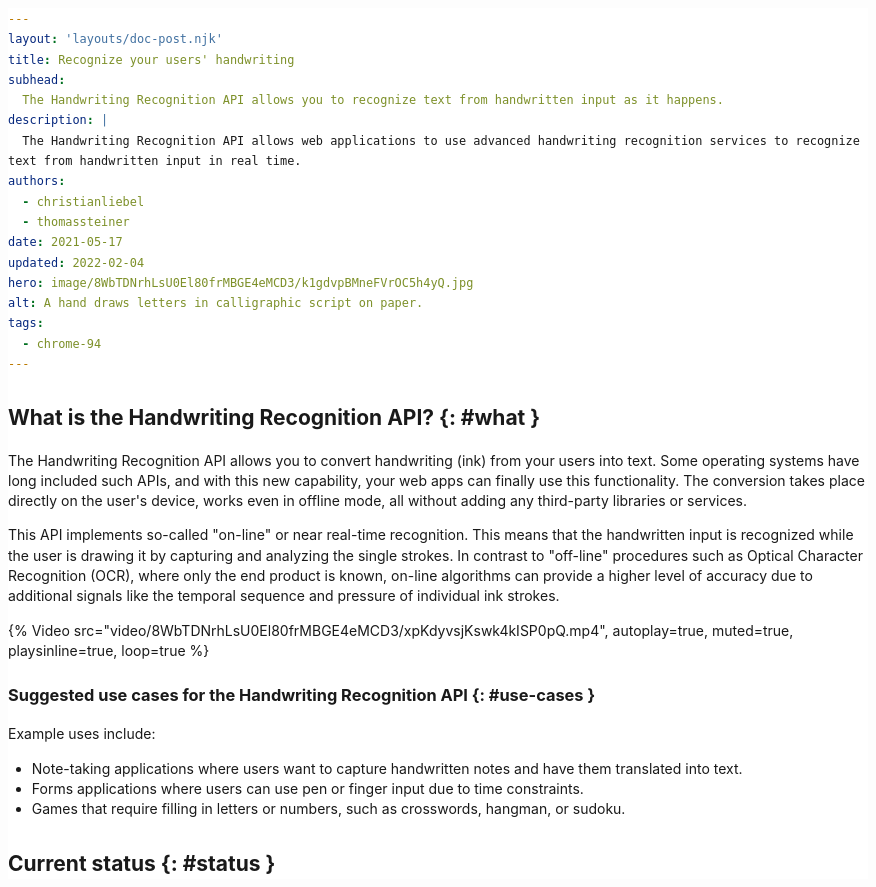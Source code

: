 ```yaml
---
layout: 'layouts/doc-post.njk'
title: Recognize your users' handwriting
subhead:
  The Handwriting Recognition API allows you to recognize text from handwritten input as it happens.
description: |
  The Handwriting Recognition API allows web applications to use advanced handwriting recognition services to recognize text from handwritten input in real time.
authors:
  - christianliebel
  - thomassteiner
date: 2021-05-17
updated: 2022-02-04
hero: image/8WbTDNrhLsU0El80frMBGE4eMCD3/k1gdvpBMneFVrOC5h4yQ.jpg
alt: A hand draws letters in calligraphic script on paper.
tags:
  - chrome-94
---
```



## What is the Handwriting Recognition API? {: #what }

The Handwriting Recognition API allows you to convert handwriting (ink) from your users into text.
Some operating systems have long included such APIs, and with this new capability, your web apps can
finally use this functionality. The conversion takes place directly on the user's device, works even
in offline mode, all without adding any third-party libraries or services.

This API implements so-called "on-line" or near real-time recognition. This means that the
handwritten input is recognized while the user is drawing it by capturing and analyzing the single
strokes. In contrast to "off-line" procedures such as Optical Character Recognition (OCR), where
only the end product is known, on-line algorithms can provide a higher level of accuracy due to
additional signals like the temporal sequence and pressure of individual ink strokes.

{% Video src="video/8WbTDNrhLsU0El80frMBGE4eMCD3/xpKdyvsjKswk4kISP0pQ.mp4", autoplay=true, muted=true, playsinline=true, loop=true %}

### Suggested use cases for the Handwriting Recognition API {: #use-cases }

Example uses include:

- Note-taking applications where users want to capture handwritten notes and have them translated
  into text.
- Forms applications where users can use pen or finger input due to time constraints.
- Games that require filling in letters or numbers, such as crosswords, hangman, or sudoku.

## Current status {: #status }
